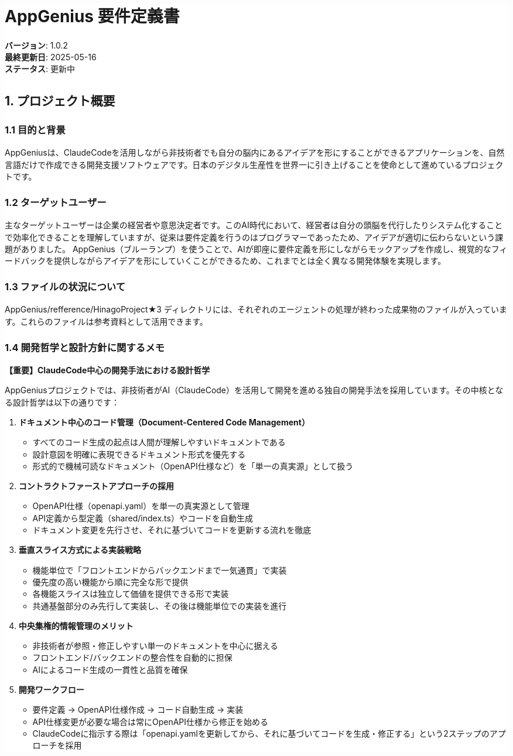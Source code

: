 # AppGenius 要件定義書

**バージョン**: 1.0.2  
**最終更新日**: 2025-05-16  
**ステータス**: 更新中  

## 1. プロジェクト概要

### 1.1 目的と背景

AppGeniusは、ClaudeCodeを活用しながら非技術者でも自分の脳内にあるアイデアを形にすることができるアプリケーションを、自然言語だけで作成できる開発支援ソフトウェアです。日本のデジタル生産性を世界一に引き上げることを使命として進めているプロジェクトです。

### 1.2 ターゲットユーザー

主なターゲットユーザーは企業の経営者や意思決定者です。このAI時代において、経営者は自分の頭脳を代行したりシステム化することで効率化できることを理解していますが、従来は要件定義を行うのはプログラマーであったため、アイデアが適切に伝わらないという課題がありました。
AppGenius（ブルーランプ）を使うことで、AIが即座に要件定義を形にしながらモックアップを作成し、視覚的なフィードバックを提供しながらアイデアを形にしていくことができるため、これまでとは全く異なる開発体験を実現します。

### 1.3 ファイルの状況について

AppGenius/refference/HinagoProject★3 ディレクトリには、それぞれのエージェントの処理が終わった成果物のファイルが入っています。これらのファイルは参考資料として活用できます。

### 1.4 開発哲学と設計方針に関するメモ

**【重要】ClaudeCode中心の開発手法における設計哲学**

AppGeniusプロジェクトでは、非技術者がAI（ClaudeCode）を活用して開発を進める独自の開発手法を採用しています。その中核となる設計哲学は以下の通りです：

1. **ドキュメント中心のコード管理（Document-Centered Code Management）**
   - すべてのコード生成の起点は人間が理解しやすいドキュメントである
   - 設計意図を明確に表現できるドキュメント形式を優先する
   - 形式的で機械可読なドキュメント（OpenAPI仕様など）を「単一の真実源」として扱う

2. **コントラクトファーストアプローチの採用**
   - OpenAPI仕様（openapi.yaml）を単一の真実源として管理
   - API定義から型定義（shared/index.ts）やコードを自動生成
   - ドキュメント変更を先行させ、それに基づいてコードを更新する流れを徹底

3. **垂直スライス方式による実装戦略**
   - 機能単位で「フロントエンドからバックエンドまで一気通貫」で実装
   - 優先度の高い機能から順に完全な形で提供
   - 各機能スライスは独立して価値を提供できる形で実装
   - 共通基盤部分のみ先行して実装し、その後は機能単位での実装を進行

4. **中央集権的情報管理のメリット**
   - 非技術者が参照・修正しやすい単一のドキュメントを中心に据える
   - フロントエンド/バックエンドの整合性を自動的に担保
   - AIによるコード生成の一貫性と品質を確保

5. **開発ワークフロー**
   - 要件定義 → OpenAPI仕様作成 → コード自動生成 → 実装
   - API仕様変更が必要な場合は常にOpenAPI仕様から修正を始める
   - ClaudeCodeに指示する際は「openapi.yamlを更新してから、それに基づいてコードを生成・修正する」という2ステップのアプローチを採用
